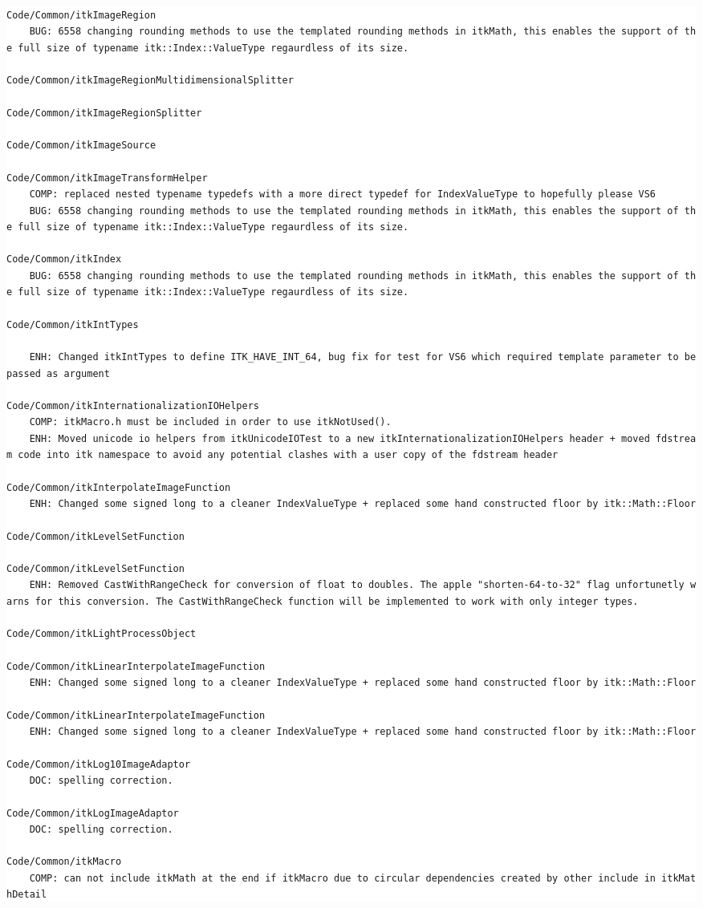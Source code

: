     Code/Common/itkImageRegion
        BUG: 6558 changing rounding methods to use the templated rounding methods in itkMath, this enables the support of the full size of typename itk::Index::ValueType regaurdless of its size.

    Code/Common/itkImageRegionMultidimensionalSplitter

    Code/Common/itkImageRegionSplitter

    Code/Common/itkImageSource

    Code/Common/itkImageTransformHelper
        COMP: replaced nested typename typedefs with a more direct typedef for IndexValueType to hopefully please VS6
        BUG: 6558 changing rounding methods to use the templated rounding methods in itkMath, this enables the support of the full size of typename itk::Index::ValueType regaurdless of its size.

    Code/Common/itkIndex
        BUG: 6558 changing rounding methods to use the templated rounding methods in itkMath, this enables the support of the full size of typename itk::Index::ValueType regaurdless of its size.

    Code/Common/itkIntTypes

        ENH: Changed itkIntTypes to define ITK_HAVE_INT_64, bug fix for test for VS6 which required template parameter to be passed as argument

    Code/Common/itkInternationalizationIOHelpers
        COMP: itkMacro.h must be included in order to use itkNotUsed().
        ENH: Moved unicode io helpers from itkUnicodeIOTest to a new itkInternationalizationIOHelpers header + moved fdstream code into itk namespace to avoid any potential clashes with a user copy of the fdstream header

    Code/Common/itkInterpolateImageFunction
        ENH: Changed some signed long to a cleaner IndexValueType + replaced some hand constructed floor by itk::Math::Floor

    Code/Common/itkLevelSetFunction

    Code/Common/itkLevelSetFunction
        ENH: Removed CastWithRangeCheck for conversion of float to doubles. The apple "shorten-64-to-32" flag unfortunetly warns for this conversion. The CastWithRangeCheck function will be implemented to work with only integer types.

    Code/Common/itkLightProcessObject

    Code/Common/itkLinearInterpolateImageFunction
        ENH: Changed some signed long to a cleaner IndexValueType + replaced some hand constructed floor by itk::Math::Floor

    Code/Common/itkLinearInterpolateImageFunction
        ENH: Changed some signed long to a cleaner IndexValueType + replaced some hand constructed floor by itk::Math::Floor

    Code/Common/itkLog10ImageAdaptor
        DOC: spelling correction.

    Code/Common/itkLogImageAdaptor
        DOC: spelling correction.

    Code/Common/itkMacro
        COMP: can not include itkMath at the end if itkMacro due to circular dependencies created by other include in itkMathDetail
